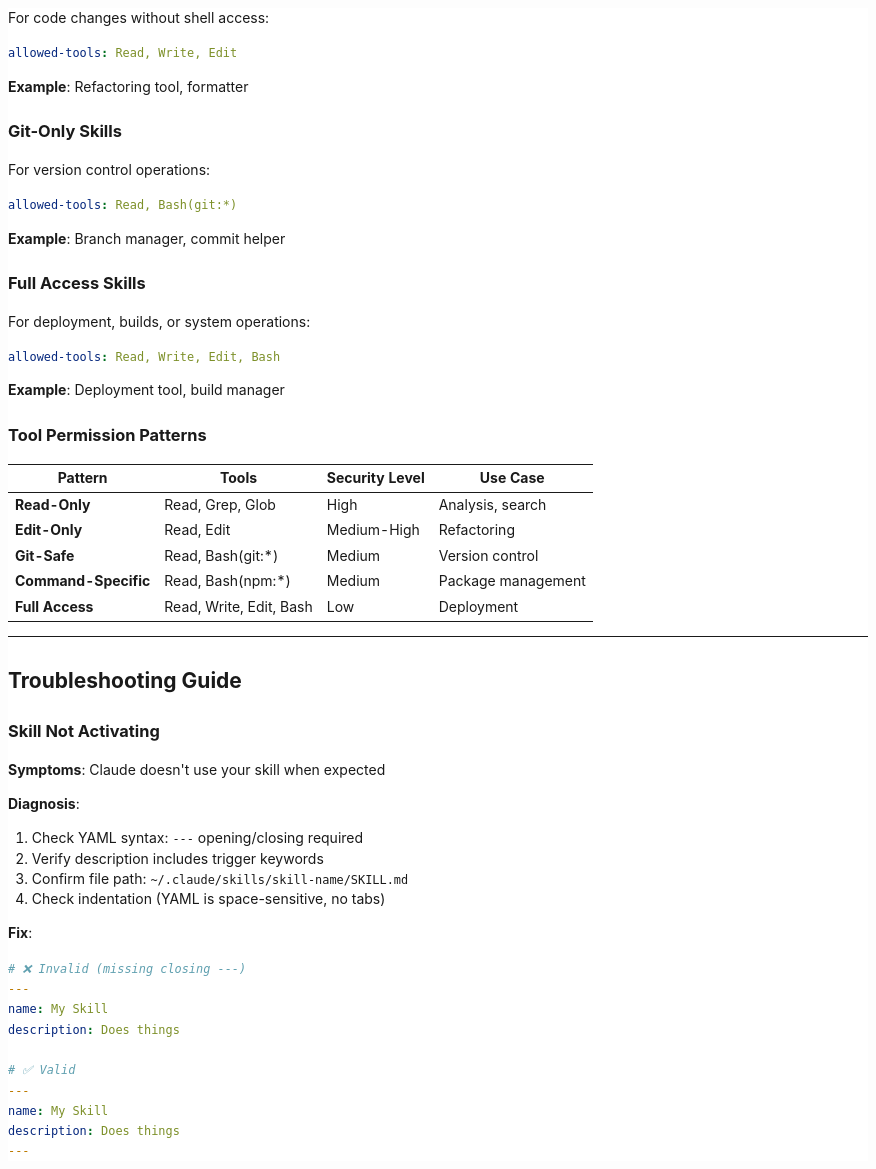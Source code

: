 For code changes without shell access:

```yaml
allowed-tools: Read, Write, Edit
```

**Example**: Refactoring tool, formatter

### Git-Only Skills

For version control operations:

```yaml
allowed-tools: Read, Bash(git:*)
```

**Example**: Branch manager, commit helper

### Full Access Skills

For deployment, builds, or system operations:

```yaml
allowed-tools: Read, Write, Edit, Bash
```

**Example**: Deployment tool, build manager

### Tool Permission Patterns

| Pattern | Tools | Security Level | Use Case |
|---------|-------|----------------|----------|
| **Read-Only** | Read, Grep, Glob | High | Analysis, search |
| **Edit-Only** | Read, Edit | Medium-High | Refactoring |
| **Git-Safe** | Read, Bash(git:*) | Medium | Version control |
| **Command-Specific** | Read, Bash(npm:*) | Medium | Package management |
| **Full Access** | Read, Write, Edit, Bash | Low | Deployment |

---

## Troubleshooting Guide

### Skill Not Activating

**Symptoms**: Claude doesn't use your skill when expected

**Diagnosis**:
1. Check YAML syntax: `---` opening/closing required
2. Verify description includes trigger keywords
3. Confirm file path: `~/.claude/skills/skill-name/SKILL.md`
4. Check indentation (YAML is space-sensitive, no tabs)

**Fix**:
```yaml
# ❌ Invalid (missing closing ---)
---
name: My Skill
description: Does things

# ✅ Valid
---
name: My Skill
description: Does things
---
```
